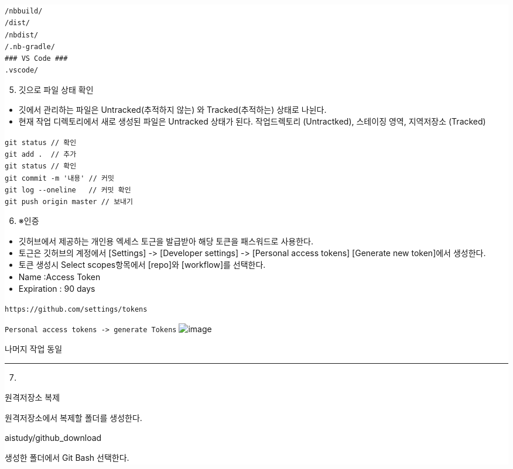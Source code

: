 ```
/nbbuild/
/dist/
/nbdist/
/.nb-gradle/
### VS Code ###
.vscode/
```



5. 깃으로 파일 상태 확인

- 깃에서 관리하는 파일은 Untracked(추적하지 않는) 와 Tracked(추적하는) 상태로 나뉜다.
- 현재 작업 디렉토리에서 새로 생성된 파일은 Untracked 상태가 된다. 작업드렉토리 (Untractked), 스테이징 영역, 지역저장소 (Tracked)


```
git status // 확인
git add .  // 추가
git status // 확인
git commit -m '내용' // 커밋
git log --oneline   // 커밋 확인
git push origin master // 보내기
```



6. ※인증 

- 깃허브에서 제공하는 개인용 엑세스 토근을 발급받아 해당 토큰을 패스워드로
  사용한다.
- 토근은 깃허브의 계정에서 [Settings] -> [Developer settings] -> [Personal access tokens]
  [Generate new token]에서 생성한다.
- 토큰 생성시 Select scopes항목에서 [repo]와 [workflow]를 선택한다.
- Name :Access Token
- Expiration : 90 days

`https://github.com/settings/tokens`

`Personal access tokens -> generate Tokens`
![image](https://user-images.githubusercontent.com/101780699/177251179-fe28b0ef-25e6-446c-a4e0-ad924e79c34a.png)

나머지 작업 동일



---





7.

원격저장소 복제

원격저장소에서 복제할 폴더를 생성한다.

aistudy/github_download

생성한 폴더에서 Git Bash 선택한다.
